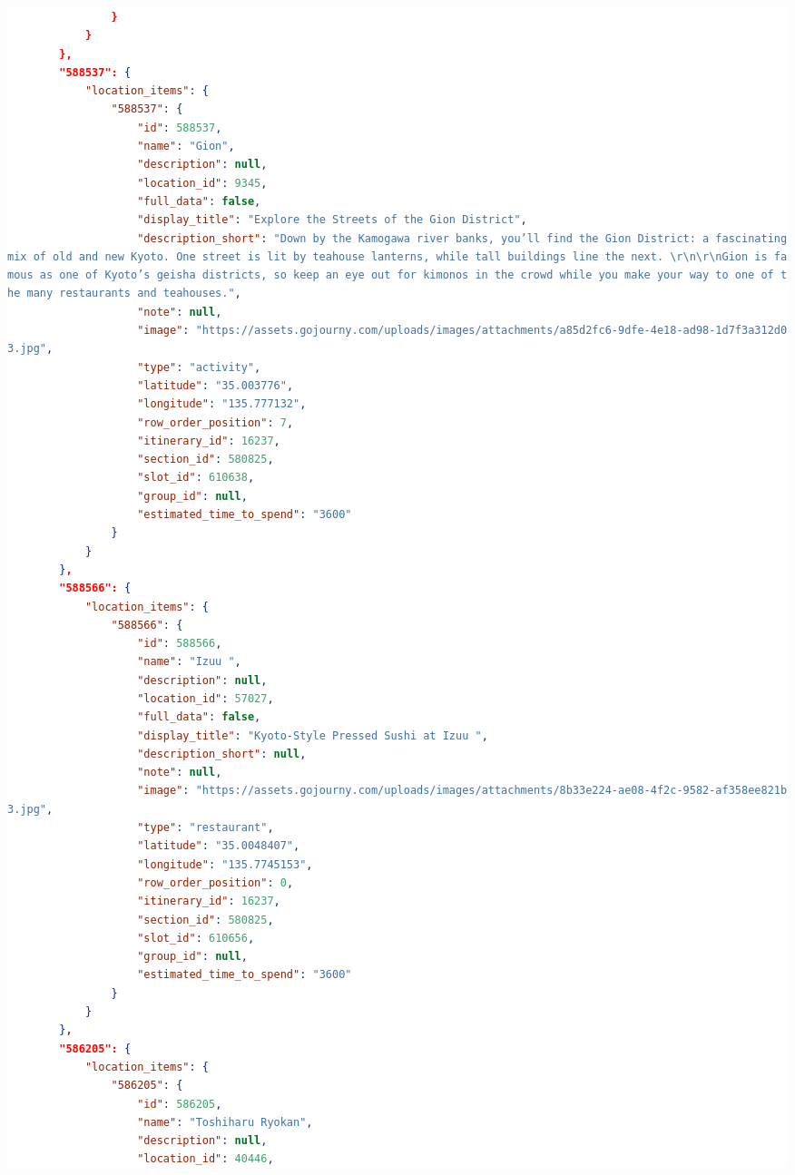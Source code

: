 ```json
                }
            }
        },
        "588537": {
            "location_items": {
                "588537": {
                    "id": 588537,
                    "name": "Gion",
                    "description": null,
                    "location_id": 9345,
                    "full_data": false,
                    "display_title": "Explore the Streets of the Gion District",
                    "description_short": "Down by the Kamogawa river banks, you’ll find the Gion District: a fascinating mix of old and new Kyoto. One street is lit by teahouse lanterns, while tall buildings line the next. \r\n\r\nGion is famous as one of Kyoto’s geisha districts, so keep an eye out for kimonos in the crowd while you make your way to one of the many restaurants and teahouses.",
                    "note": null,
                    "image": "https://assets.gojourny.com/uploads/images/attachments/a85d2fc6-9dfe-4e18-ad98-1d7f3a312d03.jpg",
                    "type": "activity",
                    "latitude": "35.003776",
                    "longitude": "135.777132",
                    "row_order_position": 7,
                    "itinerary_id": 16237,
                    "section_id": 580825,
                    "slot_id": 610638,
                    "group_id": null,
                    "estimated_time_to_spend": "3600"
                }
            }
        },
        "588566": {
            "location_items": {
                "588566": {
                    "id": 588566,
                    "name": "Izuu ",
                    "description": null,
                    "location_id": 57027,
                    "full_data": false,
                    "display_title": "Kyoto-Style Pressed Sushi at Izuu ",
                    "description_short": null,
                    "note": null,
                    "image": "https://assets.gojourny.com/uploads/images/attachments/8b33e224-ae08-4f2c-9582-af358ee821b3.jpg",
                    "type": "restaurant",
                    "latitude": "35.0048407",
                    "longitude": "135.7745153",
                    "row_order_position": 0,
                    "itinerary_id": 16237,
                    "section_id": 580825,
                    "slot_id": 610656,
                    "group_id": null,
                    "estimated_time_to_spend": "3600"
                }
            }
        },
        "586205": {
            "location_items": {
                "586205": {
                    "id": 586205,
                    "name": "Toshiharu Ryokan",
                    "description": null,
                    "location_id": 40446,
```